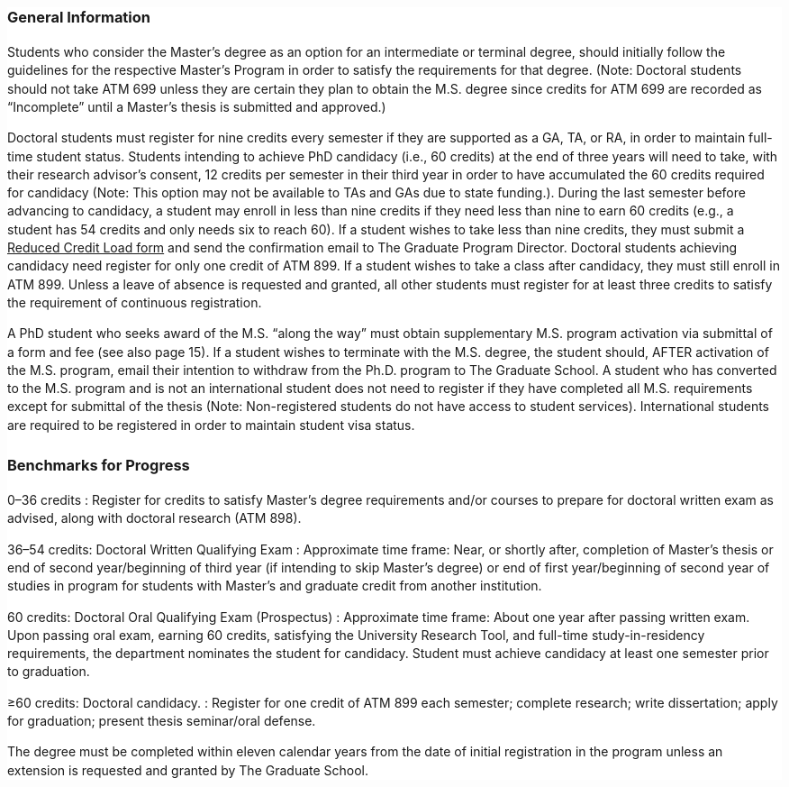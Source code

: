 ### General Information

Students who consider the Master’s degree as an option for an intermediate or terminal degree, should initially follow the guidelines for the respective Master’s Program in order to satisfy the requirements for that degree. (Note: Doctoral students should not take ATM 699 unless they are certain they plan to obtain the M.S. degree since credits for ATM 699 are recorded as “Incomplete” until a Master’s thesis is submitted and approved.)

Doctoral students must register for nine credits every semester if they are supported as a GA, TA, or RA, in order to maintain full-time student status. Students intending to achieve PhD candidacy (i.e., 60 credits) at the end of three years will need to take, with their research advisor’s consent, 12 credits per semester in their third year in order to have accumulated the 60 credits required for candidacy (Note: This option may not be available to TAs and GAs due to state funding.). During the last semester before advancing to candidacy, a student may enroll in less than nine credits if they need less than nine to earn 60 credits (e.g., a student has 54 credits and only needs six to reach 60). If a student wishes to take less than nine credits, they must submit a [Reduced Credit Load form](https://www.albany.edu/graduate/resources-current-students) and send the confirmation email to The Graduate Program Director. Doctoral students achieving candidacy need register for only one credit of ATM 899. If a student wishes to take a class after candidacy, they must still enroll in ATM 899. Unless a leave of absence is requested and granted, all other students must register for at least three credits to satisfy the requirement of continuous registration. 

A PhD student who seeks award of the M.S. “along the way” must obtain supplementary M.S. program activation via submittal of a form and fee (see also page 15). If a student wishes to terminate with the M.S. degree, the student should, AFTER activation of the M.S. program, email their intention to withdraw from the Ph.D. program to The Graduate School. A student who has converted to the M.S. program and is not an international student does not need to register if they have completed all M.S. requirements except for submittal of the thesis (Note: Non-registered students do not have access to student services). International students are required to be registered in order to maintain student visa status.

### Benchmarks for Progress

0–36 credits
: Register for credits to satisfy Master’s degree requirements and/or courses to prepare for doctoral written exam as advised, along with doctoral research (ATM 898).

36–54 credits: Doctoral Written Qualifying Exam
: Approximate time frame: Near, or shortly after, completion of Master’s thesis or end of second year/beginning of third year (if intending to skip Master’s degree) or end of first year/beginning of second year of studies in program for students with Master’s and graduate credit from another institution.

60 credits: Doctoral Oral Qualifying Exam (Prospectus)
: Approximate time frame: About one year after passing written exam. Upon passing oral exam, earning 60 credits, satisfying the University Research Tool, and full-time study-in-residency requirements, the department nominates the student for candidacy. Student must achieve candidacy at least one semester prior to graduation.

≥60 credits: Doctoral candidacy. 
: Register for one credit of ATM 899 each semester; complete research; write dissertation; apply for graduation; present thesis seminar/oral defense.

The degree must be completed within eleven calendar years from the date of initial registration in the program unless an extension is requested and granted by The Graduate School.
